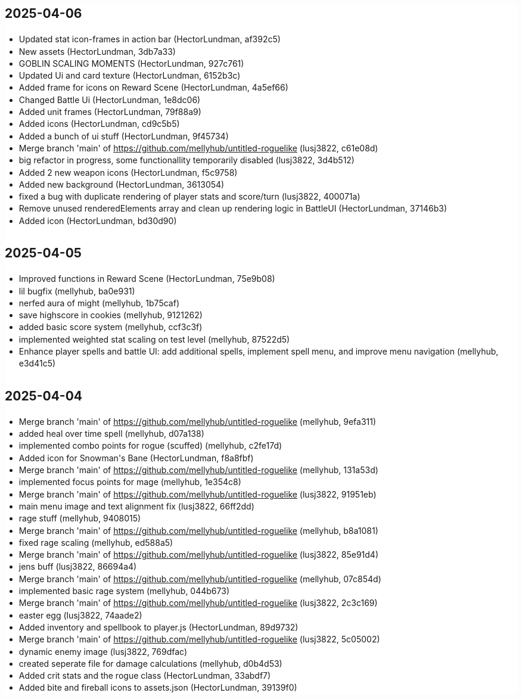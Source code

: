 ## 2025-04-06
- Updated stat icon-frames in action bar (HectorLundman, af392c5)
- New assets (HectorLundman, 3db7a33)
- GOBLIN SCALING MOMENTS (HectorLundman, 927c761)
- Updated Ui and card texture (HectorLundman, 6152b3c)
- Added frame for icons on Reward Scene (HectorLundman, 4a5ef66)
- Changed Battle Ui (HectorLundman, 1e8dc06)
- Added unit frames (HectorLundman, 79f88a9)
- Added icons (HectorLundman, cd9c5b5)
- Added a bunch of ui stuff (HectorLundman, 9f45734)
- Merge branch 'main' of https://github.com/mellyhub/untitled-roguelike (lusj3822, c61e08d)
- big refactor in progress, some functionallity temporarily disabled (lusj3822, 3d4b512)
- Added 2 new weapon icons (HectorLundman, f5c9758)
- Added new background (HectorLundman, 3613054)
- fixed a bug with duplicate rendering of player stats and score/turn (lusj3822, 400071a)
- Remove unused renderedElements array and clean up rendering logic in BattleUI (HectorLundman, 37146b3)
- Added icon (HectorLundman, bd30d90)

## 2025-04-05
- Improved functions in Reward Scene (HectorLundman, 75e9b08)
- lil bugfix (mellyhub, ba0e931)
- nerfed aura of might (mellyhub, 1b75caf)
- save highscore in cookies (mellyhub, 9121262)
- added basic score system (mellyhub, ccf3c3f)
- implemented weighted stat scaling on test level (mellyhub, 87522d5)
- Enhance player spells and battle UI: add additional spells, implement spell menu, and improve menu navigation (mellyhub, e3d41c5)

## 2025-04-04
- Merge branch 'main' of https://github.com/mellyhub/untitled-roguelike (mellyhub, 9efa311)
- added heal over time spell (mellyhub, d07a138)
- implemented combo points for rogue (scuffed) (mellyhub, c2fe17d)
- Added icon for Snowman's Bane (HectorLundman, f8a8fbf)
- Merge branch 'main' of https://github.com/mellyhub/untitled-roguelike (mellyhub, 131a53d)
- implemented focus points for mage (mellyhub, 1e354c8)
- Merge branch 'main' of https://github.com/mellyhub/untitled-roguelike (lusj3822, 91951eb)
- main menu image and text alignment fix (lusj3822, 66ff2dd)
- rage stuff (mellyhub, 9408015)
- Merge branch 'main' of https://github.com/mellyhub/untitled-roguelike (mellyhub, b8a1081)
- fixed rage scaling (mellyhub, ed588a5)
- Merge branch 'main' of https://github.com/mellyhub/untitled-roguelike (lusj3822, 85e91d4)
- jens buff (lusj3822, 86694a4)
- Merge branch 'main' of https://github.com/mellyhub/untitled-roguelike (mellyhub, 07c854d)
- implemented basic rage system (mellyhub, 044b673)
- Merge branch 'main' of https://github.com/mellyhub/untitled-roguelike (lusj3822, 2c3c169)
- easter egg (lusj3822, 74aade2)
- Added inventory and spellbook to player.js (HectorLundman, 89d9732)
- Merge branch 'main' of https://github.com/mellyhub/untitled-roguelike (lusj3822, 5c05002)
- dynamic enemy image (lusj3822, 769dfac)
- created seperate file for damage calculations (mellyhub, d0b4d53)
- Added crit stats and the rogue class (HectorLundman, 33abdf7)
- Added bite and fireball icons to assets.json (HectorLundman, 39139f0)
